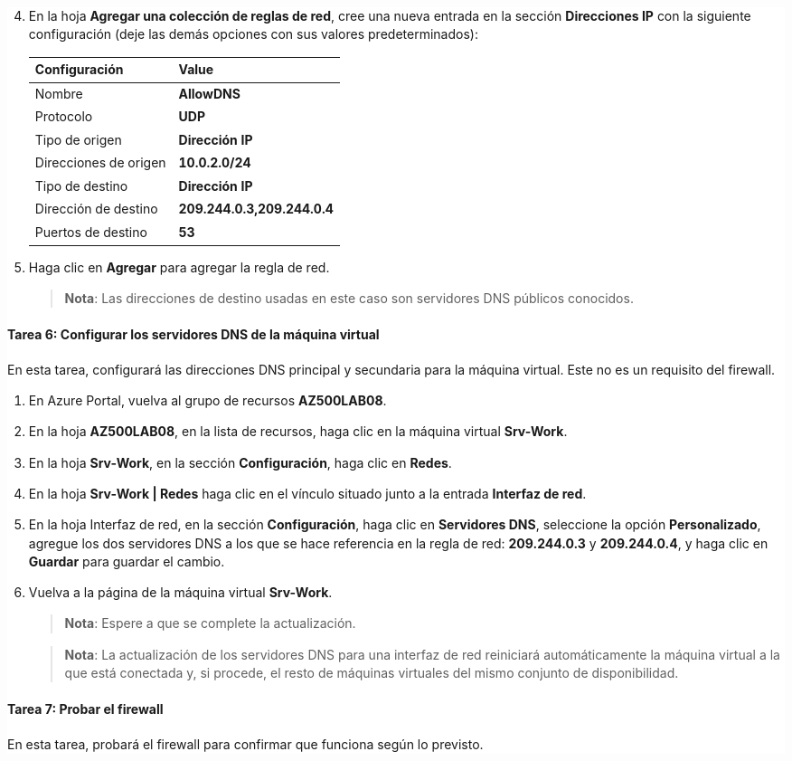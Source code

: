 4. En la hoja **Agregar una colección de reglas de red**, cree una nueva entrada en la sección **Direcciones IP** con la siguiente configuración (deje las demás opciones con sus valores predeterminados):

   |Configuración|Value|
   |---|---|
   |Nombre|**AllowDNS**|
   |Protocolo|**UDP**|
   |Tipo de origen|**Dirección IP**|
   |Direcciones de origen|**10.0.2.0/24**|
   |Tipo de destino|**Dirección IP**|
   |Dirección de destino|**209.244.0.3,209.244.0.4**|
   |Puertos de destino|**53**|

5. Haga clic en **Agregar** para agregar la regla de red.

    >**Nota**: Las direcciones de destino usadas en este caso son servidores DNS públicos conocidos. 

#### <a name="task-6-configure-the-virtual-machine-dns-servers"></a>Tarea 6: Configurar los servidores DNS de la máquina virtual

En esta tarea, configurará las direcciones DNS principal y secundaria para la máquina virtual. Este no es un requisito del firewall. 

1. En Azure Portal, vuelva al grupo de recursos **AZ500LAB08**.

2. En la hoja **AZ500LAB08**, en la lista de recursos, haga clic en la máquina virtual **Srv-Work**.

3. En la hoja **Srv-Work**, en la sección **Configuración**, haga clic en **Redes**.

4. En la hoja **Srv-Work \| Redes** haga clic en el vínculo situado junto a la entrada **Interfaz de red**.

5. En la hoja Interfaz de red, en la sección **Configuración**, haga clic en **Servidores DNS**, seleccione la opción **Personalizado**, agregue los dos servidores DNS a los que se hace referencia en la regla de red: **209.244.0.3** y **209.244.0.4**, y haga clic en **Guardar** para guardar el cambio.

6. Vuelva a la página de la máquina virtual **Srv-Work**.

    >**Nota**: Espere a que se complete la actualización.

    >**Nota**: La actualización de los servidores DNS para una interfaz de red reiniciará automáticamente la máquina virtual a la que está conectada y, si procede, el resto de máquinas virtuales del mismo conjunto de disponibilidad.

#### <a name="task-7-test-the-firewall"></a>Tarea 7: Probar el firewall

En esta tarea, probará el firewall para confirmar que funciona según lo previsto.
